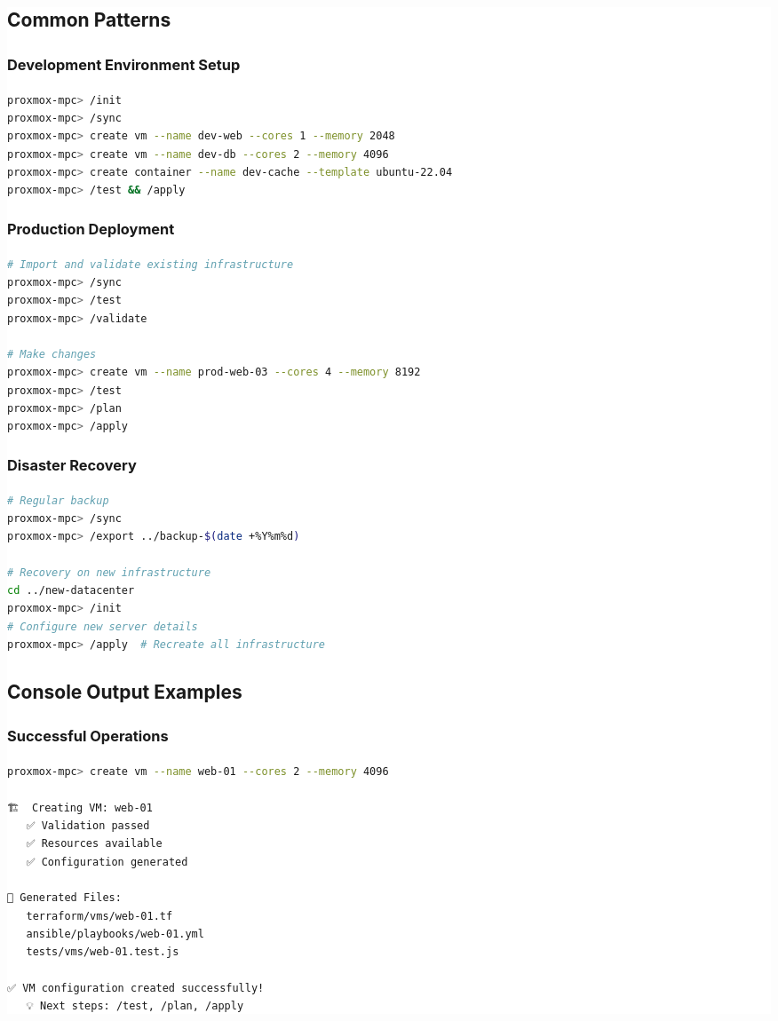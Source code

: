 ## Common Patterns

### Development Environment Setup
```bash
proxmox-mpc> /init
proxmox-mpc> /sync
proxmox-mpc> create vm --name dev-web --cores 1 --memory 2048
proxmox-mpc> create vm --name dev-db --cores 2 --memory 4096
proxmox-mpc> create container --name dev-cache --template ubuntu-22.04
proxmox-mpc> /test && /apply
```

### Production Deployment
```bash
# Import and validate existing infrastructure
proxmox-mpc> /sync
proxmox-mpc> /test
proxmox-mpc> /validate

# Make changes
proxmox-mpc> create vm --name prod-web-03 --cores 4 --memory 8192
proxmox-mpc> /test
proxmox-mpc> /plan
proxmox-mpc> /apply
```

### Disaster Recovery
```bash
# Regular backup
proxmox-mpc> /sync
proxmox-mpc> /export ../backup-$(date +%Y%m%d)

# Recovery on new infrastructure  
cd ../new-datacenter
proxmox-mpc> /init
# Configure new server details
proxmox-mpc> /apply  # Recreate all infrastructure
```

## Console Output Examples

### Successful Operations
```bash
proxmox-mpc> create vm --name web-01 --cores 2 --memory 4096

🏗️  Creating VM: web-01
   ✅ Validation passed
   ✅ Resources available  
   ✅ Configuration generated

📝 Generated Files:
   terraform/vms/web-01.tf
   ansible/playbooks/web-01.yml
   tests/vms/web-01.test.js

✅ VM configuration created successfully!
   💡 Next steps: /test, /plan, /apply
```
